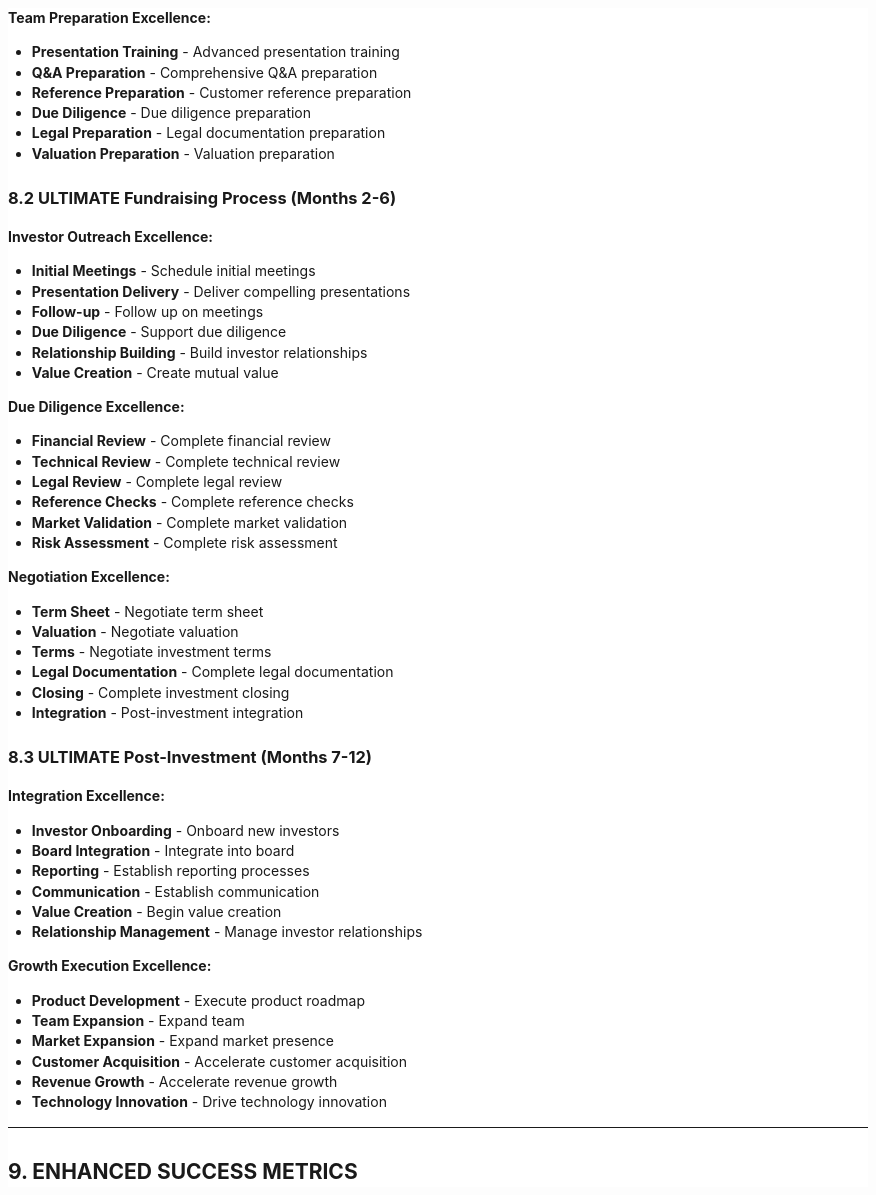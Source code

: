 **Team Preparation Excellence:**
- **Presentation Training** - Advanced presentation training
- **Q&A Preparation** - Comprehensive Q&A preparation
- **Reference Preparation** - Customer reference preparation
- **Due Diligence** - Due diligence preparation
- **Legal Preparation** - Legal documentation preparation
- **Valuation Preparation** - Valuation preparation

### 8.2 ULTIMATE Fundraising Process (Months 2-6)
**Investor Outreach Excellence:**
- **Initial Meetings** - Schedule initial meetings
- **Presentation Delivery** - Deliver compelling presentations
- **Follow-up** - Follow up on meetings
- **Due Diligence** - Support due diligence
- **Relationship Building** - Build investor relationships
- **Value Creation** - Create mutual value

**Due Diligence Excellence:**
- **Financial Review** - Complete financial review
- **Technical Review** - Complete technical review
- **Legal Review** - Complete legal review
- **Reference Checks** - Complete reference checks
- **Market Validation** - Complete market validation
- **Risk Assessment** - Complete risk assessment

**Negotiation Excellence:**
- **Term Sheet** - Negotiate term sheet
- **Valuation** - Negotiate valuation
- **Terms** - Negotiate investment terms
- **Legal Documentation** - Complete legal documentation
- **Closing** - Complete investment closing
- **Integration** - Post-investment integration

### 8.3 ULTIMATE Post-Investment (Months 7-12)
**Integration Excellence:**
- **Investor Onboarding** - Onboard new investors
- **Board Integration** - Integrate into board
- **Reporting** - Establish reporting processes
- **Communication** - Establish communication
- **Value Creation** - Begin value creation
- **Relationship Management** - Manage investor relationships

**Growth Execution Excellence:**
- **Product Development** - Execute product roadmap
- **Team Expansion** - Expand team
- **Market Expansion** - Expand market presence
- **Customer Acquisition** - Accelerate customer acquisition
- **Revenue Growth** - Accelerate revenue growth
- **Technology Innovation** - Drive technology innovation

---

## 9. ENHANCED SUCCESS METRICS
